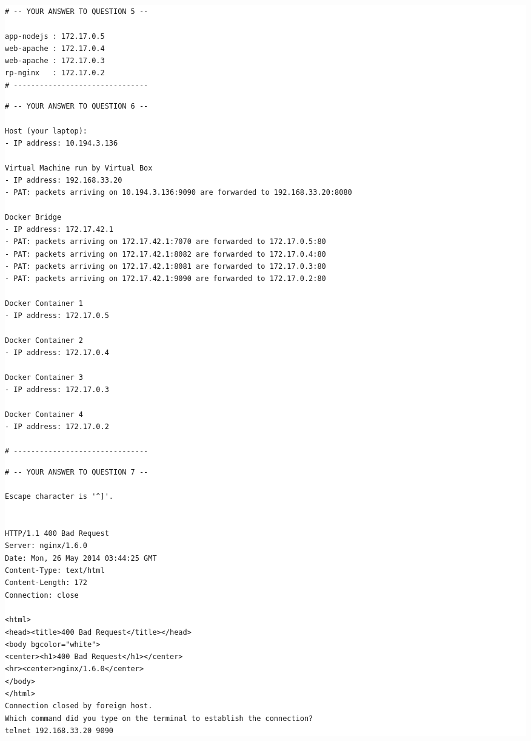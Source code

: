 ```
# -- YOUR ANSWER TO QUESTION 5 --

app-nodejs : 172.17.0.5
web-apache : 172.17.0.4
web-apache : 172.17.0.3
rp-nginx   : 172.17.0.2
# -------------------------------
```

```
# -- YOUR ANSWER TO QUESTION 6 --

Host (your laptop):
- IP address: 10.194.3.136

Virtual Machine run by Virtual Box
- IP address: 192.168.33.20
- PAT: packets arriving on 10.194.3.136:9090 are forwarded to 192.168.33.20:8080

Docker Bridge
- IP address: 172.17.42.1
- PAT: packets arriving on 172.17.42.1:7070 are forwarded to 172.17.0.5:80
- PAT: packets arriving on 172.17.42.1:8082 are forwarded to 172.17.0.4:80
- PAT: packets arriving on 172.17.42.1:8081 are forwarded to 172.17.0.3:80
- PAT: packets arriving on 172.17.42.1:9090 are forwarded to 172.17.0.2:80

Docker Container 1
- IP address: 172.17.0.5

Docker Container 2
- IP address: 172.17.0.4

Docker Container 3
- IP address: 172.17.0.3

Docker Container 4
- IP address: 172.17.0.2

# -------------------------------
```

```
# -- YOUR ANSWER TO QUESTION 7 --

Escape character is '^]'.


HTTP/1.1 400 Bad Request
Server: nginx/1.6.0
Date: Mon, 26 May 2014 03:44:25 GMT
Content-Type: text/html
Content-Length: 172
Connection: close

<html>
<head><title>400 Bad Request</title></head>
<body bgcolor="white">
<center><h1>400 Bad Request</h1></center>
<hr><center>nginx/1.6.0</center>
</body>
</html>
Connection closed by foreign host.
Which command did you type on the terminal to establish the connection?
telnet 192.168.33.20 9090
```